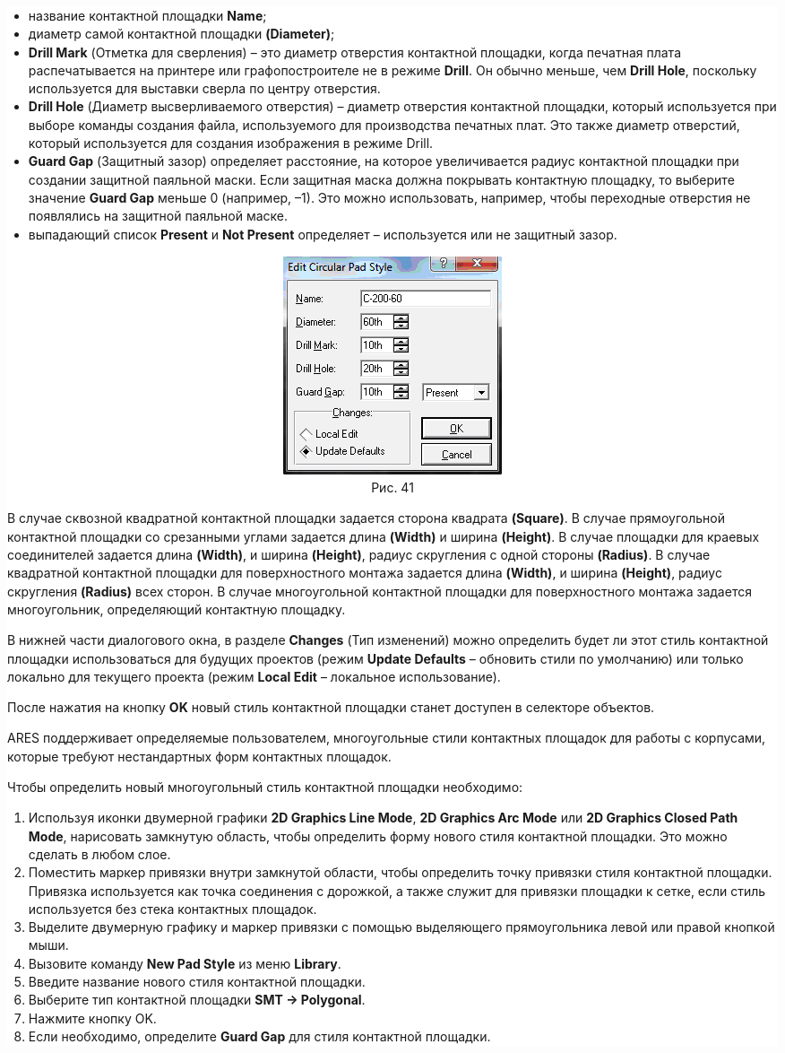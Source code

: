 <ul>
<li>название контактной площадки <strong>Name</strong>;</li>
<li>диаметр самой контактной площадки <strong>(Diameter)</strong>;</li>
<li><strong>Drill Mark</strong> (Отметка для сверления) – это диаметр отверстия контактной площадки, когда печатная плата распечатывается на принтере или графопостроителе не в режиме <strong>Drill</strong>. Он обычно меньше, чем <strong>Drill Hole</strong>, поскольку используется для выставки сверла по центру отверстия.</li>
<li><strong>Drill Hole</strong> (Диаметр высверливаемого отверстия) – диаметр отверстия контактной площадки, который используется при выборе команды создания файла, используемого для производства печатных плат. Это также диаметр отверстий, который используется для создания изображения в режиме Drill.</li>
<li><strong>Guard Gap</strong> (Защитный зазор) определяет расстояние, на которое увеличивается радиус контактной площадки при создании защитной паяльной маски. Если защитная маска должна покрывать контактную площадку, то выберите значение <strong>Guard Gap</strong> меньше 0 (например, –1). Это можно использовать, например, чтобы переходные отверстия не появлялись на защитной паяльной маске.</li>
<li>выпадающий список <strong>Present</strong> и <strong>Not Present</strong> определяет – используется или не защитный зазор.</li>
</ul>
<center><img src="images/chapter5/cirpadstyle.png"></center>
<center>Рис. 41</center>
<p>В случае сквозной квадратной контактной площадки задается сторона квадрата <strong>(Square)</strong>. В случае прямоугольной контактной площадки со срезанными углами задается длина <strong>(Width)</strong> и ширина <strong>(Height)</strong>. В случае площадки для краевых соединителей задается длина <strong>(Width)</strong>, и ширина <strong>(Height)</strong>, радиус скругления с одной стороны <strong>(Radius)</strong>. В случае квадратной контактной площадки для поверхностного монтажа задается длина <strong>(Width)</strong>, и ширина <strong>(Height)</strong>, радиус скругления <strong>(Radius)</strong> всех сторон. В случае многоугольной контактной площадки для поверхностного монтажа задается многоугольник, определяющий контактную площадку.</p>
<p>В нижней части диалогового окна, в разделе <strong>Changes</strong> (Тип изменений) можно определить будет ли этот стиль контактной площадки использоваться для будущих проектов (режим <strong>Update Defaults</strong> – обновить стили по умолчанию) или только локально для текущего проекта (режим <strong>Local Edit</strong> – локальное использование).</p>
<p>После нажатия на кнопку <strong>OK</strong> новый стиль контактной площадки станет доступен в селекторе объектов.</p>
<p>ARES поддерживает определяемые пользователем, многоугольные стили контактных площадок для работы с корпусами, которые требуют нестандартных форм контактных площадок.</p>
<p>Чтобы определить новый многоугольный стиль контактной площадки необходимо:</p>
<ol>
<li>Используя иконки двумерной графики <strong>2D Graphics Line Mode</strong>, <strong>2D Graphics Arc Mode</strong> или <strong>2D Graphics Closed Path Mode</strong>, нарисовать замкнутую область, чтобы определить форму нового стиля контактной площадки. Это можно сделать в любом слое.</li>
<li>Поместить маркер привязки внутри замкнутой области, чтобы определить точку привязки стиля контактной площадки. Привязка используется как точка соединения с дорожкой, а также служит для привязки площадки к сетке, если стиль используется без стека контактных площадок.</li>
<li>Выделите двумерную графику и маркер привязки с помощью выделяющего прямоугольника левой или правой кнопкой мыши.</li>
<li>Вызовите команду <strong>New Pad Style</strong> из меню <strong>Library</strong>.</li>
<li>Введите название нового стиля контактной площадки.</li>
<li>Выберите тип контактной площадки <strong>SMT -> Polygonal</strong>.</li>
<li>Нажмите кнопку OK.</li>
<li>Если необходимо, определите <strong>Guard Gap</strong> для стиля контактной площадки.</li>